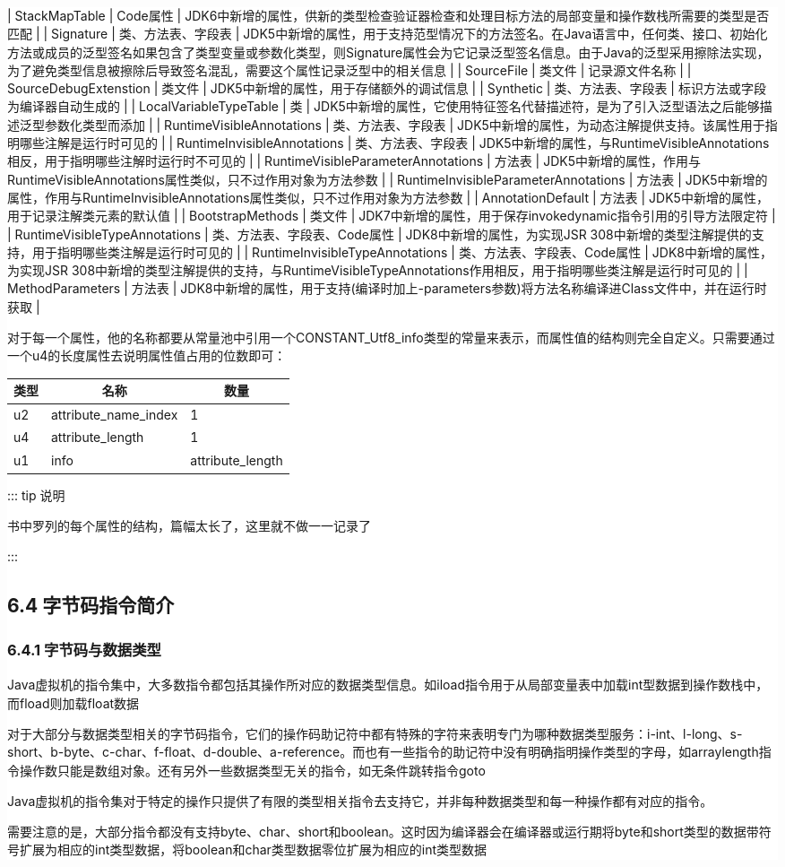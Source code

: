 | StackMapTable                        | Code属性                     | JDK6中新增的属性，供新的类型检查验证器检查和处理目标方法的局部变量和操作数栈所需要的类型是否匹配 |
| Signature                            | 类、方法表、字段表           | JDK5中新增的属性，用于支持范型情况下的方法签名。在Java语言中，任何类、接口、初始化方法或成员的泛型签名如果包含了类型变量或参数化类型，则Signature属性会为它记录泛型签名信息。由于Java的泛型采用擦除法实现，为了避免类型信息被擦除后导致签名混乱，需要这个属性记录泛型中的相关信息 |
| SourceFile                           | 类文件                       | 记录源文件名称                                               |
| SourceDebugExtenstion                | 类文件                       | JDK5中新增的属性，用于存储额外的调试信息                     |
| Synthetic                            | 类、方法表、字段表           | 标识方法或字段为编译器自动生成的                             |
| LocalVariableTypeTable               | 类                           | JDK5中新增的属性，它使用特征签名代替描述符，是为了引入泛型语法之后能够描述泛型参数化类型而添加 |
| RuntimeVisibleAnnotations            | 类、方法表、字段表           | JDK5中新增的属性，为动态注解提供支持。该属性用于指明哪些注解是运行时可见的 |
| RuntimeInvisibleAnnotations          | 类、方法表、字段表           | JDK5中新增的属性，与RuntimeVisibleAnnotations相反，用于指明哪些注解时运行时不可见的 |
| RuntimeVisibleParameterAnnotations   | 方法表                       | JDK5中新增的属性，作用与RuntimeVisibleAnnotations属性类似，只不过作用对象为方法参数 |
| RuntimeInvisibleParameterAnnotations | 方法表                       | JDK5中新增的属性，作用与RuntimeInvisibleAnnotations属性类似，只不过作用对象为方法参数 |
| AnnotationDefault                    | 方法表                       | JDK5中新增的属性，用于记录注解类元素的默认值                 |
| BootstrapMethods                     | 类文件                       | JDK7中新增的属性，用于保存invokedynamic指令引用的引导方法限定符 |
| RuntimeVisibleTypeAnnotations        | 类、方法表、字段表、Code属性 | JDK8中新增的属性，为实现JSR 308中新增的类型注解提供的支持，用于指明哪些类注解是运行时可见的 |
| RuntimeInvisibleTypeAnnotations      | 类、方法表、字段表、Code属性 | JDK8中新增的属性，为实现JSR 308中新增的类型注解提供的支持，与RuntimeVisibleTypeAnnotations作用相反，用于指明哪些类注解是运行时可见的 |
| MethodParameters                     | 方法表                       | JDK8中新增的属性，用于支持(编译时加上-parameters参数)将方法名称编译进Class文件中，并在运行时获取 |

对于每一个属性，他的名称都要从常量池中引用一个CONSTANT_Utf8_info类型的常量来表示，而属性值的结构则完全自定义。只需要通过一个u4的长度属性去说明属性值占用的位数即可：

| 类型 | 名称                 | 数量             |
| ---- | -------------------- | ---------------- |
| u2   | attribute_name_index | 1                |
| u4   | attribute_length     | 1                |
| u1   | info                 | attribute_length |

::: tip 说明

书中罗列的每个属性的结构，篇幅太长了，这里就不做一一记录了

:::

## 6.4 字节码指令简介

### 6.4.1 字节码与数据类型

Java虚拟机的指令集中，大多数指令都包括其操作所对应的数据类型信息。如iload指令用于从局部变量表中加载int型数据到操作数栈中，而fload则加载float数据

对于大部分与数据类型相关的字节码指令，它们的操作码助记符中都有特殊的字符来表明专门为哪种数据类型服务：i-int、l-long、s-short、b-byte、c-char、f-float、d-double、a-reference。而也有一些指令的助记符中没有明确指明操作类型的字母，如arraylength指令操作数只能是数组对象。还有另外一些数据类型无关的指令，如无条件跳转指令goto

Java虚拟机的指令集对于特定的操作只提供了有限的类型相关指令去支持它，并非每种数据类型和每一种操作都有对应的指令。

需要注意的是，大部分指令都没有支持byte、char、short和boolean。这时因为编译器会在编译器或运行期将byte和short类型的数据带符号扩展为相应的int类型数据，将boolean和char类型数据零位扩展为相应的int类型数据
